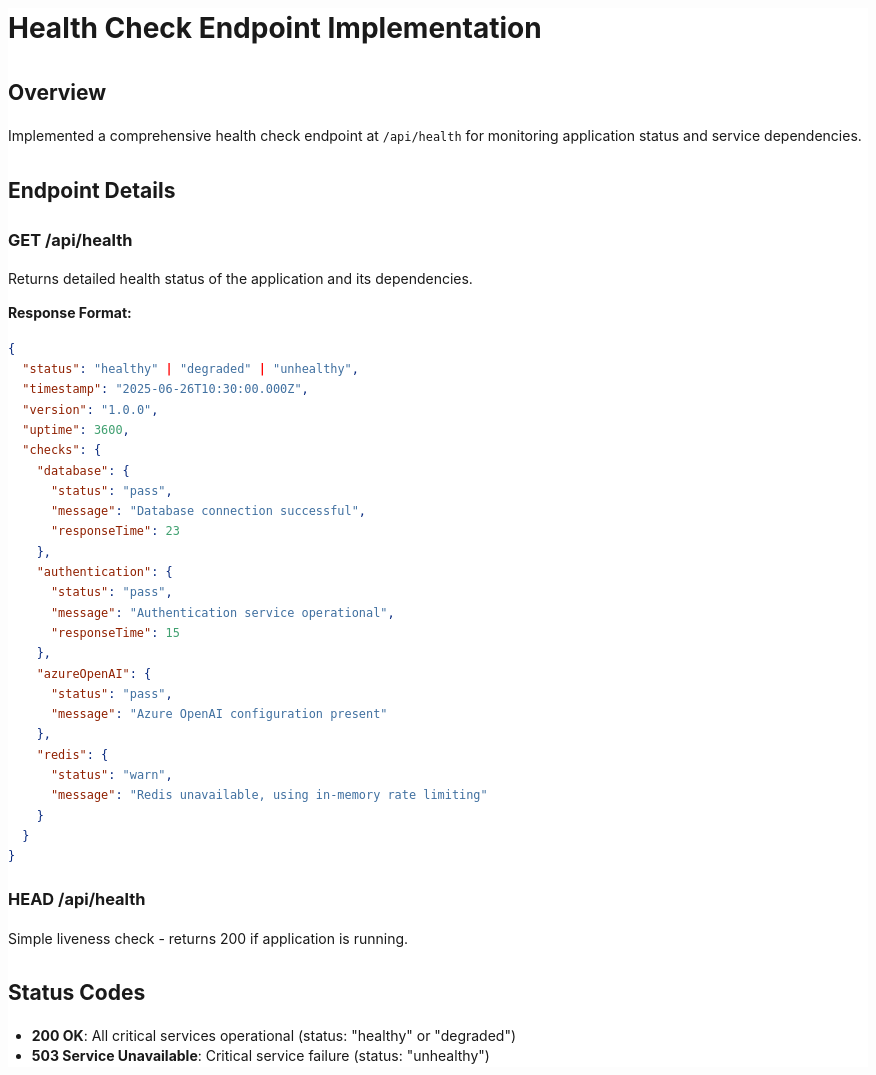 # Health Check Endpoint Implementation

## Overview
Implemented a comprehensive health check endpoint at `/api/health` for monitoring application status and service dependencies.

## Endpoint Details

### GET /api/health
Returns detailed health status of the application and its dependencies.

**Response Format:**
```json
{
  "status": "healthy" | "degraded" | "unhealthy",
  "timestamp": "2025-06-26T10:30:00.000Z",
  "version": "1.0.0",
  "uptime": 3600,
  "checks": {
    "database": {
      "status": "pass",
      "message": "Database connection successful",
      "responseTime": 23
    },
    "authentication": {
      "status": "pass",
      "message": "Authentication service operational",
      "responseTime": 15
    },
    "azureOpenAI": {
      "status": "pass",
      "message": "Azure OpenAI configuration present"
    },
    "redis": {
      "status": "warn",
      "message": "Redis unavailable, using in-memory rate limiting"
    }
  }
}
```

### HEAD /api/health
Simple liveness check - returns 200 if application is running.

## Status Codes

- **200 OK**: All critical services operational (status: "healthy" or "degraded")
- **503 Service Unavailable**: Critical service failure (status: "unhealthy")
